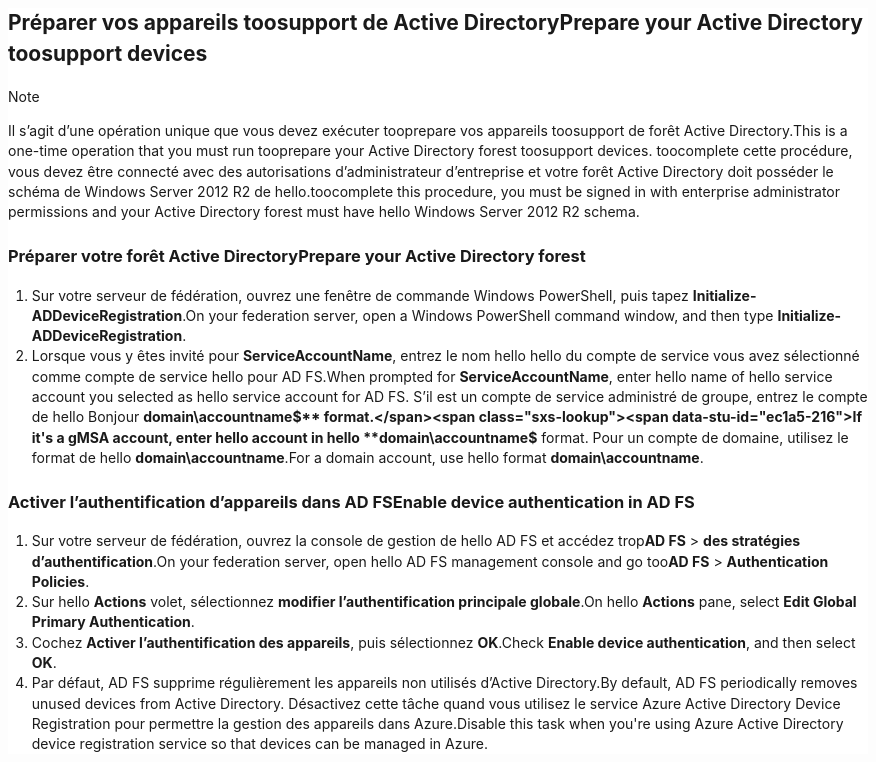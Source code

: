 ## <a name="prepare-your-active-directory-toosupport-devices"></a><span data-ttu-id="ec1a5-210">Préparer vos appareils toosupport de Active Directory</span><span class="sxs-lookup"><span data-stu-id="ec1a5-210">Prepare your Active Directory toosupport devices</span></span>
> [!NOTE]
> <span data-ttu-id="ec1a5-211">Il s’agit d’une opération unique que vous devez exécuter tooprepare vos appareils toosupport de forêt Active Directory.</span><span class="sxs-lookup"><span data-stu-id="ec1a5-211">This is a one-time operation that you must run tooprepare your Active Directory forest toosupport devices.</span></span> <span data-ttu-id="ec1a5-212">toocomplete cette procédure, vous devez être connecté avec des autorisations d’administrateur d’entreprise et votre forêt Active Directory doit posséder le schéma de Windows Server 2012 R2 de hello.</span><span class="sxs-lookup"><span data-stu-id="ec1a5-212">toocomplete this procedure, you must be signed in with enterprise administrator permissions and your Active Directory forest must have hello Windows Server 2012 R2 schema.</span></span>
> 


### <a name="prepare-your-active-directory-forest"></a><span data-ttu-id="ec1a5-213">Préparer votre forêt Active Directory</span><span class="sxs-lookup"><span data-stu-id="ec1a5-213">Prepare your Active Directory forest</span></span>
1. <span data-ttu-id="ec1a5-214">Sur votre serveur de fédération, ouvrez une fenêtre de commande Windows PowerShell, puis tapez **Initialize-ADDeviceRegistration**.</span><span class="sxs-lookup"><span data-stu-id="ec1a5-214">On your federation server, open a Windows PowerShell command window, and then type **Initialize-ADDeviceRegistration**.</span></span> 
2. <span data-ttu-id="ec1a5-215">Lorsque vous y êtes invité pour **ServiceAccountName**, entrez le nom hello hello du compte de service vous avez sélectionné comme compte de service hello pour AD FS.</span><span class="sxs-lookup"><span data-stu-id="ec1a5-215">When prompted for **ServiceAccountName**, enter hello name of hello service account you selected as hello service account for AD FS.</span></span> <span data-ttu-id="ec1a5-216">S’il est un compte de service administré de groupe, entrez le compte de hello Bonjour **domain\accountname$** format.</span><span class="sxs-lookup"><span data-stu-id="ec1a5-216">If it's a gMSA account, enter hello account in hello **domain\accountname$** format.</span></span> <span data-ttu-id="ec1a5-217">Pour un compte de domaine, utilisez le format de hello **domain\accountname**.</span><span class="sxs-lookup"><span data-stu-id="ec1a5-217">For a domain account, use hello format **domain\accountname**.</span></span>

### <a name="enable-device-authentication-in-ad-fs"></a><span data-ttu-id="ec1a5-218">Activer l’authentification d’appareils dans AD FS</span><span class="sxs-lookup"><span data-stu-id="ec1a5-218">Enable device authentication in AD FS</span></span>
1. <span data-ttu-id="ec1a5-219">Sur votre serveur de fédération, ouvrez la console de gestion de hello AD FS et accédez trop**AD FS** > **des stratégies d’authentification**.</span><span class="sxs-lookup"><span data-stu-id="ec1a5-219">On your federation server, open hello AD FS management console and go too**AD FS** > **Authentication Policies**.</span></span>
2. <span data-ttu-id="ec1a5-220">Sur hello **Actions** volet, sélectionnez **modifier l’authentification principale globale**.</span><span class="sxs-lookup"><span data-stu-id="ec1a5-220">On hello **Actions** pane, select **Edit Global Primary Authentication**.</span></span>
3. <span data-ttu-id="ec1a5-221">Cochez **Activer l’authentification des appareils**, puis sélectionnez **OK**.</span><span class="sxs-lookup"><span data-stu-id="ec1a5-221">Check **Enable device authentication**, and then select **OK**.</span></span>
4. <span data-ttu-id="ec1a5-222">Par défaut, AD FS supprime régulièrement les appareils non utilisés d’Active Directory.</span><span class="sxs-lookup"><span data-stu-id="ec1a5-222">By default, AD FS periodically removes unused devices from Active Directory.</span></span> <span data-ttu-id="ec1a5-223">Désactivez cette tâche quand vous utilisez le service Azure Active Directory Device Registration pour permettre la gestion des appareils dans Azure.</span><span class="sxs-lookup"><span data-stu-id="ec1a5-223">Disable this task when you're using Azure Active Directory device registration service so that devices can be managed in Azure.</span></span>
